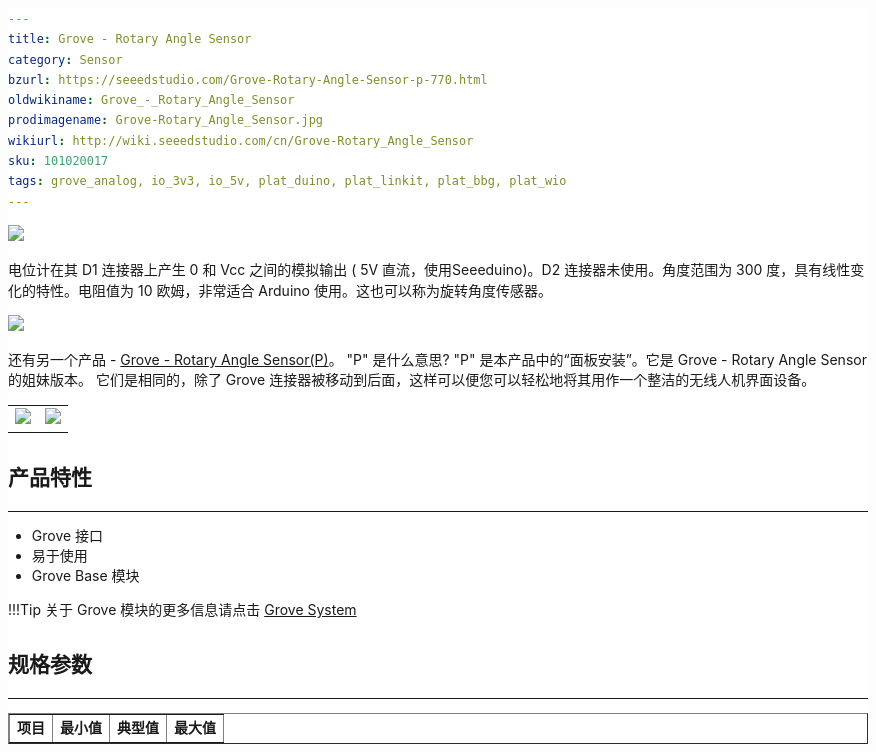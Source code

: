 ```yaml
---
title: Grove - Rotary Angle Sensor
category: Sensor
bzurl: https://seeedstudio.com/Grove-Rotary-Angle-Sensor-p-770.html
oldwikiname: Grove_-_Rotary_Angle_Sensor
prodimagename: Grove-Rotary_Angle_Sensor.jpg
wikiurl: http://wiki.seeedstudio.com/cn/Grove-Rotary_Angle_Sensor
sku: 101020017
tags: grove_analog, io_3v3, io_5v, plat_duino, plat_linkit, plat_bbg, plat_wio
---
```


![](https://raw.githubusercontent.com/SeeedDocument/Grove-Rotary_Angle_Sensor/master/img/Grove-Rotary_Angle_Sensor.jpg)

电位计在其 D1 连接器上产生 0 和 Vcc 之间的模拟输出 ( 5V 直流，使用Seeeduino)。D2 连接器未使用。角度范围为 300 度，具有线性变化的特性。电阻值为 10 欧姆，非常适合 Arduino 使用。这也可以称为旋转角度传感器。

[![](https://github.com/SeeedDocument/wiki_chinese/raw/master/docs/images/click_to_buy.PNG)](https://item.taobao.com/item.htm?spm=a230r.1.14.15.43fde5d8jba3QJ&id=45554377762&ns=1&abbucket=1#detail)

还有另一个产品 - [Grove - Rotary Angle Sensor(P)](http://www.seeedstudio.com/depot/grove-rotary-angle-sensorp-p-1242.html)。 "P" 是什么意思? "P" 是本产品中的“面板安装”。它是 Grove - Rotary Angle Sensor 的姐妹版本。 它们是相同的，除了 Grove 连接器被移动到后面，这样可以便您可以轻松地将其用作一个整洁的无线人机界面设备。

<table>
    <tr>
        <td>
            <img src="https://raw.githubusercontent.com/SeeedDocument/Grove-Rotary_Angle_Sensor/master/img/Grove-Rotary_Angle_Sensor-P-.jpg">
        </td>
        <td>
            <img src="https://raw.githubusercontent.com/SeeedDocument/Grove-Rotary_Angle_Sensor/master/img/GroveRotaryP_02.jpg">
        </td>
    </tr>
</table>

## 产品特性
--------

-   Grove 接口
-   易于使用
-   Grove Base 模块

!!!Tip
    关于 Grove 模块的更多信息请点击 [Grove System](http://wiki.seeedstudio.com/cn/Grove_System/)

## 规格参数
--------------

<table border="1" cellspacing="0" width="80%">
<tr>
<th scope="col">
项目
</th>
<th scope="col">
最小值
</th>
<th scope="col">
典型值
</th>
<th scope="col">
最大值
</th>